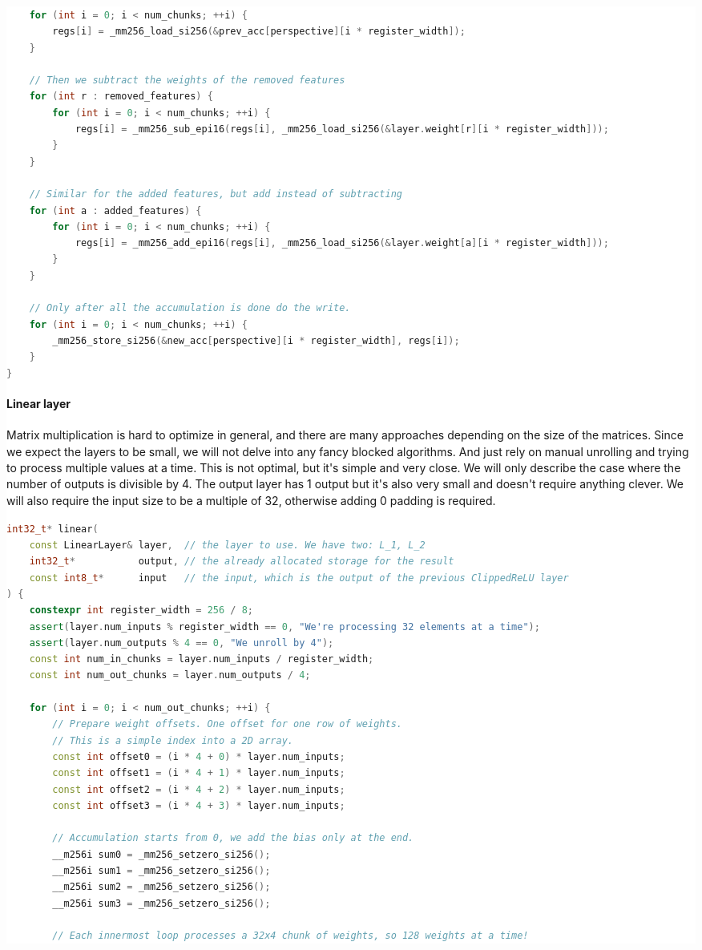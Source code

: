 ```cpp
    for (int i = 0; i < num_chunks; ++i) {
        regs[i] = _mm256_load_si256(&prev_acc[perspective][i * register_width]);
    }

    // Then we subtract the weights of the removed features
    for (int r : removed_features) {
        for (int i = 0; i < num_chunks; ++i) {
            regs[i] = _mm256_sub_epi16(regs[i], _mm256_load_si256(&layer.weight[r][i * register_width]));
        }
    }

    // Similar for the added features, but add instead of subtracting
    for (int a : added_features) {
        for (int i = 0; i < num_chunks; ++i) {
            regs[i] = _mm256_add_epi16(regs[i], _mm256_load_si256(&layer.weight[a][i * register_width]));
        }
    }

    // Only after all the accumulation is done do the write.
    for (int i = 0; i < num_chunks; ++i) {
        _mm256_store_si256(&new_acc[perspective][i * register_width], regs[i]);
    }
}
```

#### Linear layer

Matrix multiplication is hard to optimize in general, and there are many approaches depending on the size of the matrices. Since we expect the layers to be small, we will not delve into any fancy blocked algorithms. And just rely on manual unrolling and trying to process multiple values at a time. This is not optimal, but it's simple and very close. We will only describe the case where the number of outputs is divisible by 4. The output layer has 1 output but it's also very small and doesn't require anything clever. We will also require the input size to be a multiple of 32, otherwise adding 0 padding is required.

```cpp
int32_t* linear(
    const LinearLayer& layer,  // the layer to use. We have two: L_1, L_2
    int32_t*           output, // the already allocated storage for the result
    const int8_t*      input   // the input, which is the output of the previous ClippedReLU layer
) {
    constexpr int register_width = 256 / 8;
    assert(layer.num_inputs % register_width == 0, "We're processing 32 elements at a time");
    assert(layer.num_outputs % 4 == 0, "We unroll by 4");
    const int num_in_chunks = layer.num_inputs / register_width;
    const int num_out_chunks = layer.num_outputs / 4;

    for (int i = 0; i < num_out_chunks; ++i) {
        // Prepare weight offsets. One offset for one row of weights.
        // This is a simple index into a 2D array.
        const int offset0 = (i * 4 + 0) * layer.num_inputs;
        const int offset1 = (i * 4 + 1) * layer.num_inputs;
        const int offset2 = (i * 4 + 2) * layer.num_inputs;
        const int offset3 = (i * 4 + 3) * layer.num_inputs;

        // Accumulation starts from 0, we add the bias only at the end.
        __m256i sum0 = _mm256_setzero_si256();
        __m256i sum1 = _mm256_setzero_si256();
        __m256i sum2 = _mm256_setzero_si256();
        __m256i sum3 = _mm256_setzero_si256();

        // Each innermost loop processes a 32x4 chunk of weights, so 128 weights at a time!
```
